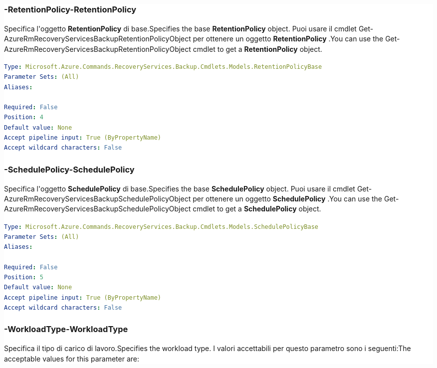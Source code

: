 ### <span data-ttu-id="59529-130">-RetentionPolicy</span><span class="sxs-lookup"><span data-stu-id="59529-130">-RetentionPolicy</span></span>
<span data-ttu-id="59529-131">Specifica l'oggetto **RetentionPolicy** di base.</span><span class="sxs-lookup"><span data-stu-id="59529-131">Specifies the base **RetentionPolicy** object.</span></span>
<span data-ttu-id="59529-132">Puoi usare il cmdlet Get-AzureRmRecoveryServicesBackupRetentionPolicyObject per ottenere un oggetto **RetentionPolicy** .</span><span class="sxs-lookup"><span data-stu-id="59529-132">You can use the Get-AzureRmRecoveryServicesBackupRetentionPolicyObject cmdlet to get a **RetentionPolicy** object.</span></span>

```yaml
Type: Microsoft.Azure.Commands.RecoveryServices.Backup.Cmdlets.Models.RetentionPolicyBase
Parameter Sets: (All)
Aliases: 

Required: False
Position: 4
Default value: None
Accept pipeline input: True (ByPropertyName)
Accept wildcard characters: False
```

### <span data-ttu-id="59529-133">-SchedulePolicy</span><span class="sxs-lookup"><span data-stu-id="59529-133">-SchedulePolicy</span></span>
<span data-ttu-id="59529-134">Specifica l'oggetto **SchedulePolicy** di base.</span><span class="sxs-lookup"><span data-stu-id="59529-134">Specifies the base **SchedulePolicy** object.</span></span>
<span data-ttu-id="59529-135">Puoi usare il cmdlet Get-AzureRmRecoveryServicesBackupSchedulePolicyObject per ottenere un oggetto **SchedulePolicy** .</span><span class="sxs-lookup"><span data-stu-id="59529-135">You can use the Get-AzureRmRecoveryServicesBackupSchedulePolicyObject cmdlet to get a **SchedulePolicy** object.</span></span>

```yaml
Type: Microsoft.Azure.Commands.RecoveryServices.Backup.Cmdlets.Models.SchedulePolicyBase
Parameter Sets: (All)
Aliases: 

Required: False
Position: 5
Default value: None
Accept pipeline input: True (ByPropertyName)
Accept wildcard characters: False
```

### <span data-ttu-id="59529-136">-WorkloadType</span><span class="sxs-lookup"><span data-stu-id="59529-136">-WorkloadType</span></span>
<span data-ttu-id="59529-137">Specifica il tipo di carico di lavoro.</span><span class="sxs-lookup"><span data-stu-id="59529-137">Specifies the workload type.</span></span>
<span data-ttu-id="59529-138">I valori accettabili per questo parametro sono i seguenti:</span><span class="sxs-lookup"><span data-stu-id="59529-138">The acceptable values for this parameter are:</span></span>
